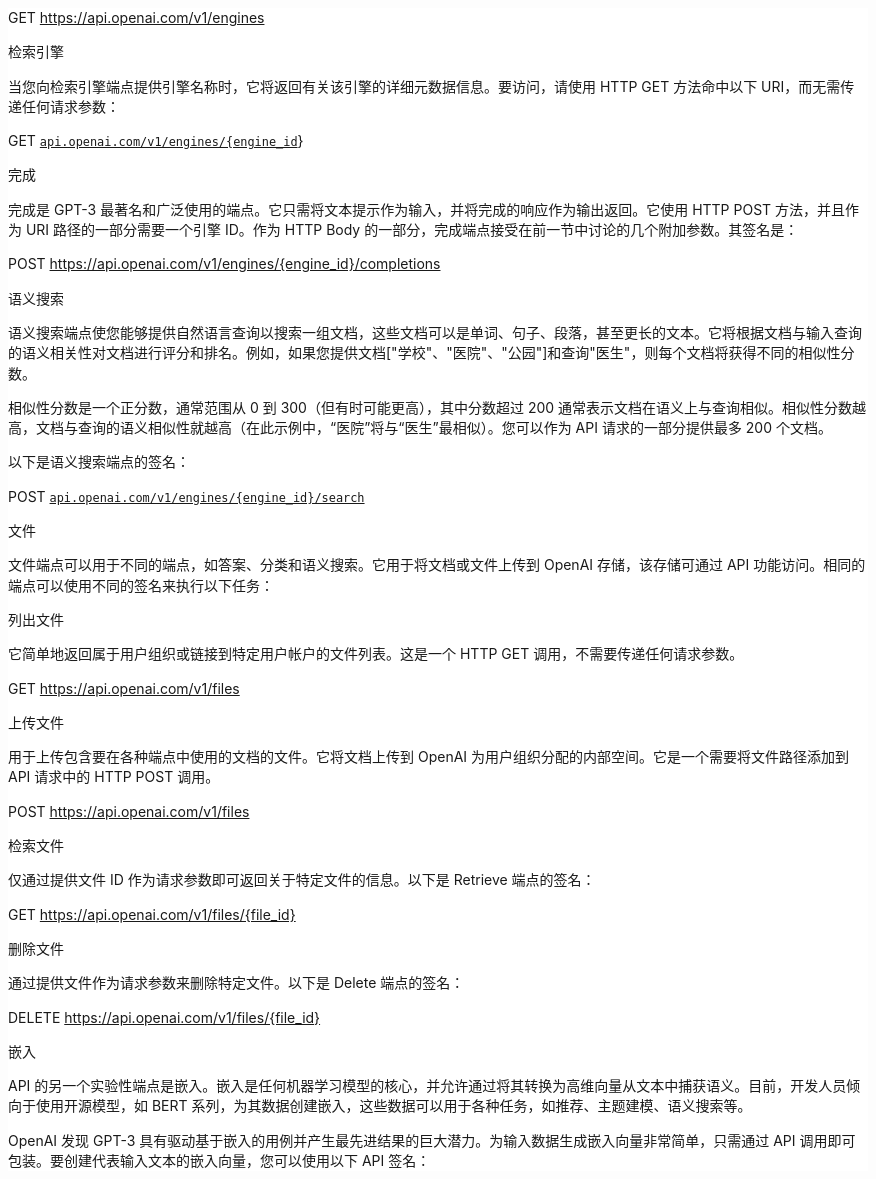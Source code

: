 GET https://api.openai.com/v1/engines

检索引擎

当您向检索引擎端点提供引擎名称时，它将返回有关该引擎的详细元数据信息。要访问，请使用 HTTP GET 方法命中以下 URI，而无需传递任何请求参数：

GET [`api.openai.com/v1/engines/{engine_id`](https://api.openai.com/v1/engines/%7Bengine_id)}

完成

完成是 GPT-3 最著名和广泛使用的端点。它只需将文本提示作为输入，并将完成的响应作为输出返回。它使用 HTTP POST 方法，并且作为 URI 路径的一部分需要一个引擎 ID。作为 HTTP Body 的一部分，完成端点接受在前一节中讨论的几个附加参数。其签名是：

POST https://api.openai.com/v1/engines/{engine_id}/completions

语义搜索

语义搜索端点使您能够提供自然语言查询以搜索一组文档，这些文档可以是单词、句子、段落，甚至更长的文本。它将根据文档与输入查询的语义相关性对文档进行评分和排名。例如，如果您提供文档["学校"、"医院"、"公园"]和查询"医生"，则每个文档将获得不同的相似性分数。

相似性分数是一个正分数，通常范围从 0 到 300（但有时可能更高），其中分数超过 200 通常表示文档在语义上与查询相似。相似性分数越高，文档与查询的语义相似性就越高（在此示例中，“医院”将与“医生”最相似）。您可以作为 API 请求的一部分提供最多 200 个文档。

以下是语义搜索端点的签名：

POST [`api.openai.com/v1/engines/{engine_id}/search`](https://api.openai.com/v1/engines/%7Bengine_id%7D/search)

文件

文件端点可以用于不同的端点，如答案、分类和语义搜索。它用于将文档或文件上传到 OpenAI 存储，该存储可通过 API 功能访问。相同的端点可以使用不同的签名来执行以下任务：

列出文件

它简单地返回属于用户组织或链接到特定用户帐户的文件列表。这是一个 HTTP GET 调用，不需要传递任何请求参数。

GET https://api.openai.com/v1/files

上传文件

用于上传包含要在各种端点中使用的文档的文件。它将文档上传到 OpenAI 为用户组织分配的内部空间。它是一个需要将文件路径添加到 API 请求中的 HTTP POST 调用。

​POST https://api.openai.com/v1/files

检索文件

仅通过提供文件 ID 作为请求参数即可返回关于特定文件的信息。以下是 Retrieve 端点的签名：

​GET https://api.openai.com/v1/files/{file_id}

删除文件

通过提供文件作为请求参数来删除特定文件。以下是 Delete 端点的签名：

​DELETE https://api.openai.com/v1/files/{file_id}

嵌入

API 的另一个实验性端点是嵌入。嵌入是任何机器学习模型的核心，并允许通过将其转换为高维向量从文本中捕获语义。目前，开发人员倾向于使用开源模型，如 BERT 系列，为其数据创建嵌入，这些数据可以用于各种任务，如推荐、主题建模、语义搜索等。

OpenAI 发现 GPT-3 具有驱动基于嵌入的用例并产生最先进结果的巨大潜力。为输入数据生成嵌入向量非常简单，只需通过 API 调用即可包装。要创建代表输入文本的嵌入向量，您可以使用以下 API 签名：
